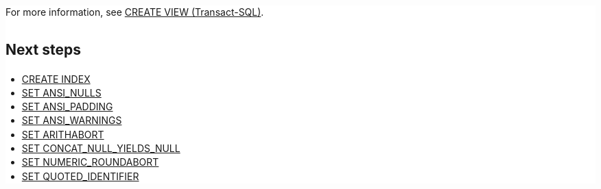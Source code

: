 For more information, see [CREATE VIEW (Transact-SQL)](../../t-sql/statements/create-view-transact-sql.md).

## Next steps

- [CREATE INDEX](../../t-sql/statements/create-index-transact-sql.md)
- [SET ANSI_NULLS](../../t-sql/statements/set-ansi-nulls-transact-sql.md)
- [SET ANSI_PADDING](../../t-sql/statements/set-ansi-padding-transact-sql.md)
- [SET ANSI_WARNINGS](../../t-sql/statements/set-ansi-warnings-transact-sql.md)
- [SET ARITHABORT](../../t-sql/statements/set-arithabort-transact-sql.md)
- [SET CONCAT_NULL_YIELDS_NULL](../../t-sql/statements/set-concat-null-yields-null-transact-sql.md)
- [SET NUMERIC_ROUNDABORT](../../t-sql/statements/set-numeric-roundabort-transact-sql.md)
- [SET QUOTED_IDENTIFIER](../../t-sql/statements/set-quoted-identifier-transact-sql.md)